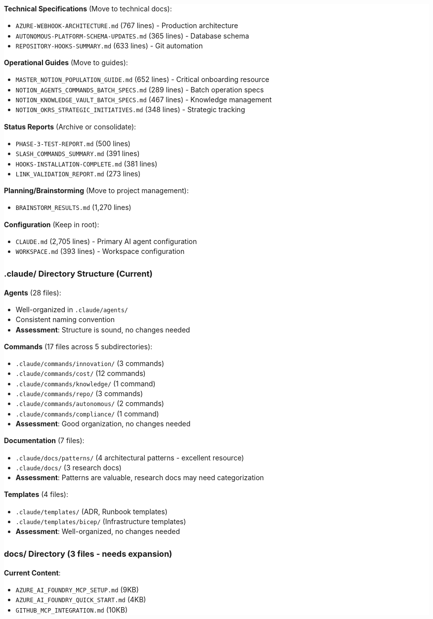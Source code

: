 **Technical Specifications** (Move to technical docs):
- `AZURE-WEBHOOK-ARCHITECTURE.md` (767 lines) - Production architecture
- `AUTONOMOUS-PLATFORM-SCHEMA-UPDATES.md` (365 lines) - Database schema
- `REPOSITORY-HOOKS-SUMMARY.md` (633 lines) - Git automation

**Operational Guides** (Move to guides):
- `MASTER_NOTION_POPULATION_GUIDE.md` (652 lines) - Critical onboarding resource
- `NOTION_AGENTS_COMMANDS_BATCH_SPECS.md` (289 lines) - Batch operation specs
- `NOTION_KNOWLEDGE_VAULT_BATCH_SPECS.md` (467 lines) - Knowledge management
- `NOTION_OKRS_STRATEGIC_INITIATIVES.md` (348 lines) - Strategic tracking

**Status Reports** (Archive or consolidate):
- `PHASE-3-TEST-REPORT.md` (500 lines)
- `SLASH_COMMANDS_SUMMARY.md` (391 lines)
- `HOOKS-INSTALLATION-COMPLETE.md` (381 lines)
- `LINK_VALIDATION_REPORT.md` (273 lines)

**Planning/Brainstorming** (Move to project management):
- `BRAINSTORM_RESULTS.md` (1,270 lines)

**Configuration** (Keep in root):
- `CLAUDE.md` (2,705 lines) - Primary AI agent configuration
- `WORKSPACE.md` (393 lines) - Workspace configuration

### .claude/ Directory Structure (Current)

**Agents** (28 files):
- Well-organized in `.claude/agents/`
- Consistent naming convention
- **Assessment**: Structure is sound, no changes needed

**Commands** (17 files across 5 subdirectories):
- `.claude/commands/innovation/` (3 commands)
- `.claude/commands/cost/` (12 commands)
- `.claude/commands/knowledge/` (1 command)
- `.claude/commands/repo/` (3 commands)
- `.claude/commands/autonomous/` (2 commands)
- `.claude/commands/compliance/` (1 command)
- **Assessment**: Good organization, no changes needed

**Documentation** (7 files):
- `.claude/docs/patterns/` (4 architectural patterns - excellent resource)
- `.claude/docs/` (3 research docs)
- **Assessment**: Patterns are valuable, research docs may need categorization

**Templates** (4 files):
- `.claude/templates/` (ADR, Runbook templates)
- `.claude/templates/bicep/` (Infrastructure templates)
- **Assessment**: Well-organized, no changes needed

### docs/ Directory (3 files - needs expansion)

**Current Content**:
- `AZURE_AI_FOUNDRY_MCP_SETUP.md` (9KB)
- `AZURE_AI_FOUNDRY_QUICK_START.md` (4KB)
- `GITHUB_MCP_INTEGRATION.md` (10KB)

